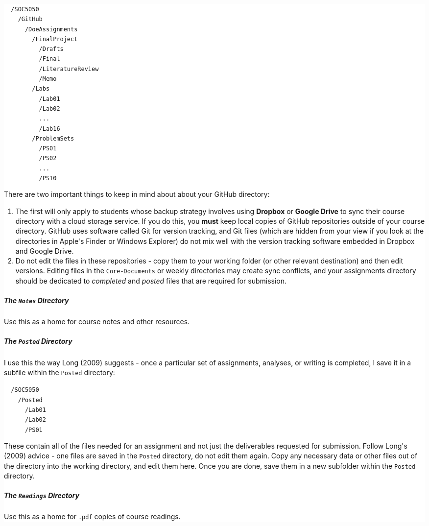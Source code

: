 ```
  /SOC5050
    /GitHub
      /DoeAssignments
        /FinalProject
          /Drafts
          /Final
          /LiteratureReview
          /Memo
        /Labs
          /Lab01
          /Lab02
          ...
          /Lab16
        /ProblemSets
          /PS01
          /PS02
          ...
          /PS10
```
There are two important things to keep in mind about about your GitHub directory:
  1. The first will only apply to students whose backup strategy involves using **Dropbox** or **Google Drive** to sync their course directory with a cloud storage service. If you do this, you **must** keep local copies of GitHub repositories outside of your course directory. GitHub uses software called Git for version tracking, and Git files (which are hidden from your view if you look at the directories in Apple's Finder or Windows Explorer) do not mix well with the version tracking software embedded in Dropbox and Google Drive.
  2. Do not edit the files in these repositories - copy them to your working folder (or other relevant destination) and then edit versions. Editing files in the `Core-Documents` or weekly directories may create sync conflicts, and your assignments directory should be dedicated to *completed* and *posted* files that are required for submission.

##### The `Notes` Directory
Use this as a home for course notes and other resources.

##### The `Posted` Directory
I use this the way Long (2009) suggests - once a particular set of assignments, analyses, or writing is completed, I save it in a subfile within the `Posted` directory:

```
  /SOC5050
    /Posted
      /Lab01
      /Lab02
      /PS01
```
These contain all of the files needed for an assignment and not just the deliverables requested for submission. Follow Long's (2009) advice - one files are saved in the `Posted` directory, do not edit them again. Copy any necessary data or other files out of the directory into the working directory, and edit them here. Once you are done, save them in a new subfolder within the `Posted` directory.

##### The `Readings` Directory
Use this as a home for `.pdf` copies of course readings.
